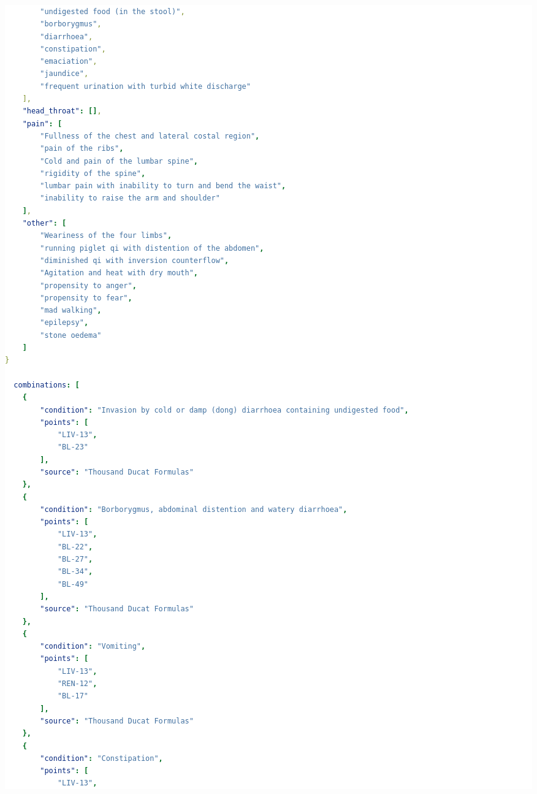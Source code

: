 ```yaml
        "undigested food (in the stool)",
        "borborygmus",
        "diarrhoea",
        "constipation",
        "emaciation",
        "jaundice",
        "frequent urination with turbid white discharge"
    ],
    "head_throat": [],
    "pain": [
        "Fullness of the chest and lateral costal region",
        "pain of the ribs",
        "Cold and pain of the lumbar spine",
        "rigidity of the spine",
        "lumbar pain with inability to turn and bend the waist",
        "inability to raise the arm and shoulder"
    ],
    "other": [
        "Weariness of the four limbs",
        "running piglet qi with distention of the abdomen",
        "diminished qi with inversion counterflow",
        "Agitation and heat with dry mouth",
        "propensity to anger",
        "propensity to fear",
        "mad walking",
        "epilepsy",
        "stone oedema"
    ]
}

  combinations: [
    {
        "condition": "Invasion by cold or damp (dong) diarrhoea containing undigested food",
        "points": [
            "LIV-13",
            "BL-23"
        ],
        "source": "Thousand Ducat Formulas"
    },
    {
        "condition": "Borborygmus, abdominal distention and watery diarrhoea",
        "points": [
            "LIV-13",
            "BL-22",
            "BL-27",
            "BL-34",
            "BL-49"
        ],
        "source": "Thousand Ducat Formulas"
    },
    {
        "condition": "Vomiting",
        "points": [
            "LIV-13",
            "REN-12",
            "BL-17"
        ],
        "source": "Thousand Ducat Formulas"
    },
    {
        "condition": "Constipation",
        "points": [
            "LIV-13",
```